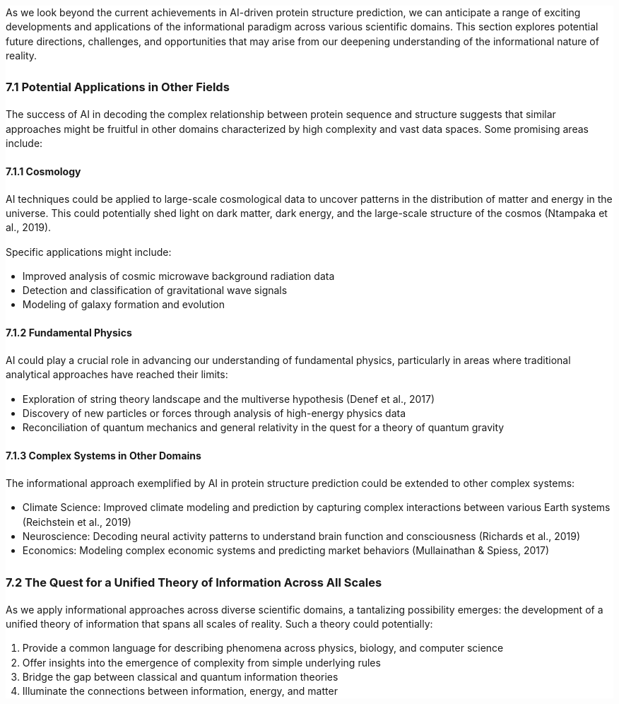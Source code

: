 As we look beyond the current achievements in AI-driven protein structure prediction, we can anticipate a range of exciting developments and applications of the informational paradigm across various scientific domains. This section explores potential future directions, challenges, and opportunities that may arise from our deepening understanding of the informational nature of reality.

### 7.1 Potential Applications in Other Fields

The success of AI in decoding the complex relationship between protein sequence and structure suggests that similar approaches might be fruitful in other domains characterized by high complexity and vast data spaces. Some promising areas include:

#### 7.1.1 Cosmology

AI techniques could be applied to large-scale cosmological data to uncover patterns in the distribution of matter and energy in the universe. This could potentially shed light on dark matter, dark energy, and the large-scale structure of the cosmos (Ntampaka et al., 2019).

Specific applications might include:
- Improved analysis of cosmic microwave background radiation data
- Detection and classification of gravitational wave signals
- Modeling of galaxy formation and evolution

#### 7.1.2 Fundamental Physics

AI could play a crucial role in advancing our understanding of fundamental physics, particularly in areas where traditional analytical approaches have reached their limits:

- Exploration of string theory landscape and the multiverse hypothesis (Denef et al., 2017)
- Discovery of new particles or forces through analysis of high-energy physics data
- Reconciliation of quantum mechanics and general relativity in the quest for a theory of quantum gravity

#### 7.1.3 Complex Systems in Other Domains

The informational approach exemplified by AI in protein structure prediction could be extended to other complex systems:

- Climate Science: Improved climate modeling and prediction by capturing complex interactions between various Earth systems (Reichstein et al., 2019)
- Neuroscience: Decoding neural activity patterns to understand brain function and consciousness (Richards et al., 2019)
- Economics: Modeling complex economic systems and predicting market behaviors (Mullainathan & Spiess, 2017)

### 7.2 The Quest for a Unified Theory of Information Across All Scales

As we apply informational approaches across diverse scientific domains, a tantalizing possibility emerges: the development of a unified theory of information that spans all scales of reality. Such a theory could potentially:

1. Provide a common language for describing phenomena across physics, biology, and computer science
2. Offer insights into the emergence of complexity from simple underlying rules
3. Bridge the gap between classical and quantum information theories
4. Illuminate the connections between information, energy, and matter
